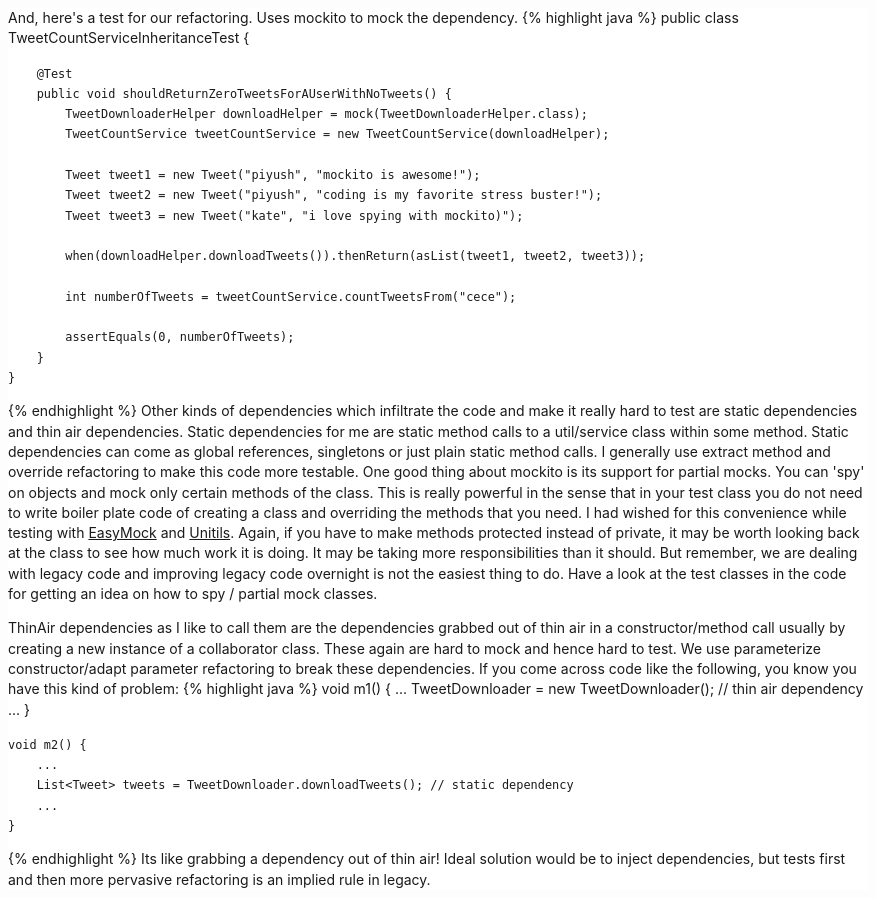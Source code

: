 [seam]: http://www.informit.com/articles/article.aspx?p=359417&seqNum=3
[seams]: http://www.informit.com/articles/article.aspx?p=359417&seqNum=3
[Spring]: http://www.springsource.org/
[CI]: http://en.wikipedia.org/wiki/Continuous_integration
[asm]: http://asm.ow2.org/
[cglib]: http://cglib.sourceforge.net/

And, here's a test for our refactoring. Uses mockito to mock the dependency.
{% highlight java %}
	public class TweetCountServiceInheritanceTest {

		@Test
		public void shouldReturnZeroTweetsForAUserWithNoTweets() {
			TweetDownloaderHelper downloadHelper = mock(TweetDownloaderHelper.class);
			TweetCountService tweetCountService = new TweetCountService(downloadHelper);

			Tweet tweet1 = new Tweet("piyush", "mockito is awesome!");
			Tweet tweet2 = new Tweet("piyush", "coding is my favorite stress buster!");
			Tweet tweet3 = new Tweet("kate", "i love spying with mockito)");

			when(downloadHelper.downloadTweets()).thenReturn(asList(tweet1, tweet2, tweet3));

			int numberOfTweets = tweetCountService.countTweetsFrom("cece");

			assertEquals(0, numberOfTweets);
		}
	}
{% endhighlight %}
Other kinds of dependencies which infiltrate the code and make it really hard to test are static dependencies and thin air
dependencies. Static dependencies for me are static method calls to a util/service class within some method. Static 
dependencies can come as global references, singletons or just plain static method calls. I generally use extract method 
and override refactoring to make this code more testable. One good thing about mockito is its support for partial mocks. 
You can 'spy' on objects and mock only certain methods of the class. This is really powerful in the sense that in your test
class you do not need to write boiler plate code of creating a class and overriding the methods that you need. I had 
wished for this convenience while testing with [EasyMock][EasyMock] and [Unitils][Unitils]. Again, if you 
have to make methods protected instead of private, it may be worth looking back at the class to see how much work it is
doing. It may be taking more responsibilities than it should. But remember, we are dealing with legacy code and improving 
legacy code overnight is not the easiest thing to do. Have a look at the test classes in the code for getting an idea on 
how to spy / partial mock classes. 

[EasyMock]: http://www.easymock.org/EasyMock2_2_2_ClassExtension_Documentation.html
[Unitils]: http://www.unitils.org/

ThinAir dependencies as I like to call them are the dependencies grabbed out of thin air in a constructor/method call 
usually by creating a new instance of a collaborator class. These again are hard to mock and hence hard to test. We use
parameterize constructor/adapt parameter refactoring to break these dependencies. If you come across code like the following,
you know you have this kind of problem:
{% highlight java %}
	void m1() {
		...
		TweetDownloader = new TweetDownloader(); // thin air dependency
		...
	}

	void m2() {
		...
		List<Tweet> tweets = TweetDownloader.downloadTweets(); // static dependency
		...
	}
{% endhighlight %}
Its like grabbing a dependency out of thin air! Ideal solution would be to inject dependencies, but tests first and then 
more pervasive refactoring is an implied rule in legacy.

[IOC]: http://paulhammant.com/blog/what-brought-me-to-inversion-of-control-in-the-first-place.html
[DI]: http://martinfowler.com/articles/injection.html
[legacy code]: http://hackerboss.com/legacy-code/
[Test Pyramid]: http://martinfowler.com/bliki/TestPyramid.html
[Mockito]: http://code.google.com/p/mockito/